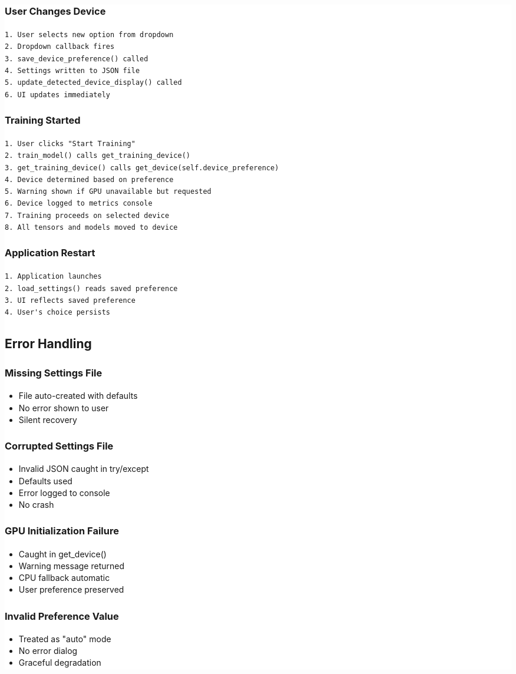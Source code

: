 ### User Changes Device
```
1. User selects new option from dropdown
2. Dropdown callback fires
3. save_device_preference() called
4. Settings written to JSON file
5. update_detected_device_display() called
6. UI updates immediately
```

### Training Started
```
1. User clicks "Start Training"
2. train_model() calls get_training_device()
3. get_training_device() calls get_device(self.device_preference)
4. Device determined based on preference
5. Warning shown if GPU unavailable but requested
6. Device logged to metrics console
7. Training proceeds on selected device
8. All tensors and models moved to device
```

### Application Restart
```
1. Application launches
2. load_settings() reads saved preference
3. UI reflects saved preference
4. User's choice persists
```

## Error Handling

### Missing Settings File
- File auto-created with defaults
- No error shown to user
- Silent recovery

### Corrupted Settings File
- Invalid JSON caught in try/except
- Defaults used
- Error logged to console
- No crash

### GPU Initialization Failure
- Caught in get_device()
- Warning message returned
- CPU fallback automatic
- User preference preserved

### Invalid Preference Value
- Treated as "auto" mode
- No error dialog
- Graceful degradation
